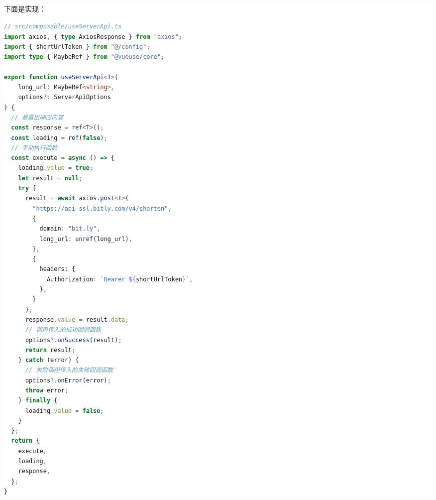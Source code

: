 下面是实现：

```typescript
// src/composable/useServerApi.ts
import axios, { type AxiosResponse } from "axios";
import { shortUrlToken } from "@/config";
import type { MaybeRef } from "@vueuse/core";

export function useServerApi<T>(
	long_url: MaybeRef<string>,
	options?: ServerApiOptions
) {
  // 暴露出响应内容
  const response = ref<T>();
  const loading = ref(false);
  // 手动执行函数
  const execute = async () => {
    loading.value = true;
    let result = null;
    try {
      result = await axios.post<T>(
        "https://api-ssl.bitly.com/v4/shorten",
        {
          domain: "bit.ly",
          long_url: unref(long_url),
        },
        {
          headers: {
            Authorization: `Bearer ${shortUrlToken}`,
          },
        }
      );
      response.value = result.data;
      // 调用传入的成功回调函数
      options?.onSuccess(result);
      return result;
    } catch (error) {
      // 失败调用传入的失败回调函数
      options?.onError(error);
      throw error;
    } finally {
      loading.value = false;
    }
  };
  return {
    execute,
    loading,
    response,
  };
}
```
